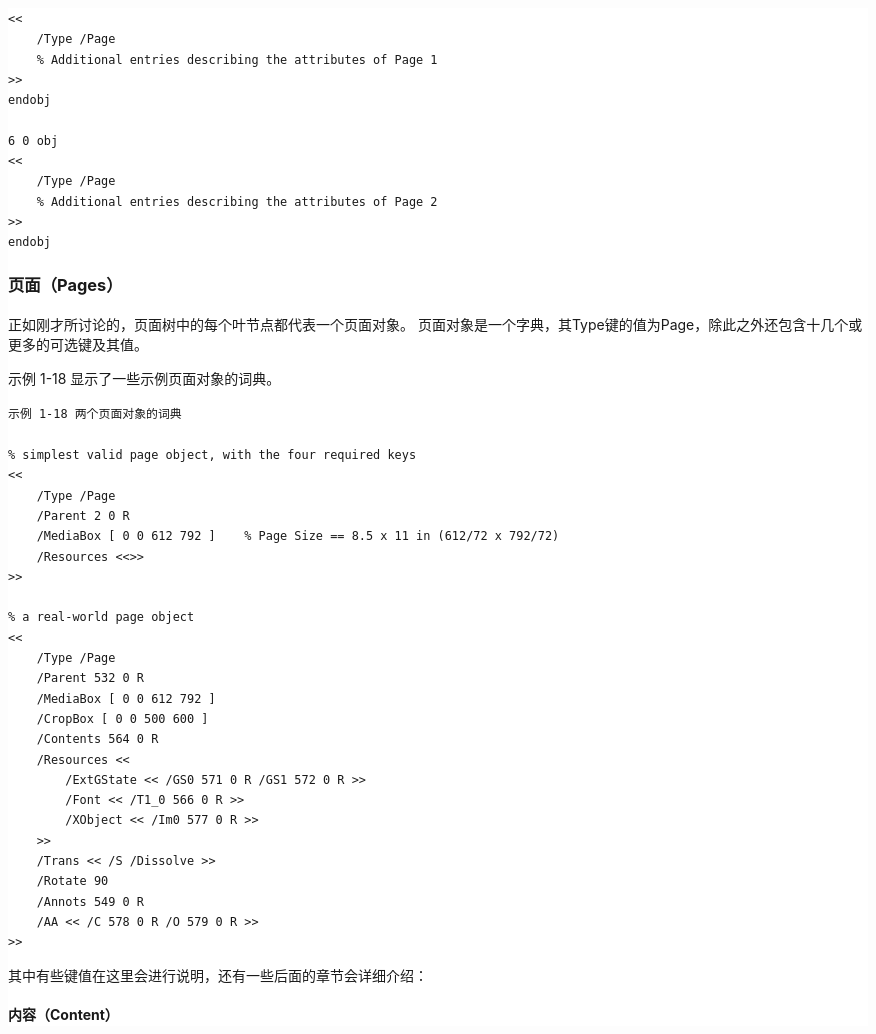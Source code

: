 ```
<<
    /Type /Page
    % Additional entries describing the attributes of Page 1
>>
endobj

6 0 obj
<<
    /Type /Page
    % Additional entries describing the attributes of Page 2
>>
endobj
```

### 页面（Pages）

正如刚才所讨论的，页面树中的每个叶节点都代表一个页面对象。 页面对象是一个字典，其Type键的值为Page，除此之外还包含十几个或更多的可选键及其值。

示例 1-18 显示了一些示例页面对象的词典。

```
示例 1-18 两个页面对象的词典

% simplest valid page object, with the four required keys
<<
    /Type /Page
    /Parent 2 0 R
    /MediaBox [ 0 0 612 792 ]    % Page Size == 8.5 x 11 in (612/72 x 792/72)
    /Resources <<>>
>>

% a real-world page object
<<
    /Type /Page
    /Parent 532 0 R
    /MediaBox [ 0 0 612 792 ]
    /CropBox [ 0 0 500 600 ]
    /Contents 564 0 R
    /Resources <<
        /ExtGState << /GS0 571 0 R /GS1 572 0 R >>
        /Font << /T1_0 566 0 R >>
        /XObject << /Im0 577 0 R >>
    >>
    /Trans << /S /Dissolve >>
    /Rotate 90
    /Annots 549 0 R
    /AA << /C 578 0 R /O 579 0 R >>
>>
```

其中有些键值在这里会进行说明，还有一些后面的章节会详细介绍：

#### 内容（Content）

